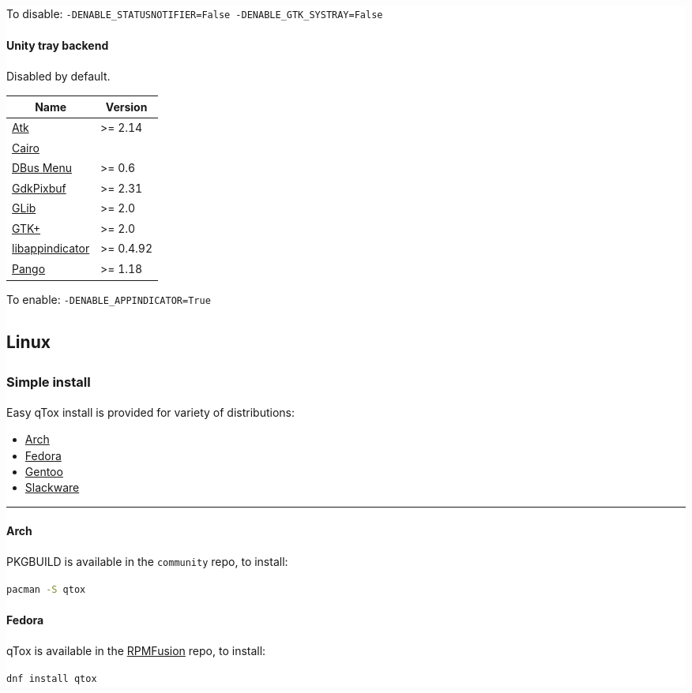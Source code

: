 To disable: `-DENABLE_STATUSNOTIFIER=False -DENABLE_GTK_SYSTRAY=False`

#### Unity tray backend

Disabled by default.

| Name              | Version   |
|-------------------|-----------|
| [Atk]             | >= 2.14   |
| [Cairo]           |           |
| [DBus Menu]       | >= 0.6    |
| [GdkPixbuf]       | >= 2.31   |
| [GLib]            | >= 2.0    |
| [GTK+]            | >= 2.0    |
| [libappindicator] | >= 0.4.92 |
| [Pango]           | >= 1.18   |

To enable: `-DENABLE_APPINDICATOR=True`


## Linux
### Simple install

Easy qTox install is provided for variety of distributions:

* [Arch](#arch)
* [Fedora](#fedora)
* [Gentoo](#gentoo)
* [Slackware](#slackware)

---

<a name="arch-easy" />

#### Arch

PKGBUILD is available in the `community` repo, to install:

```bash
pacman -S qtox
```

<a name="fedora-easy" />

#### Fedora

qTox is available in the [RPMFusion](https://rpmfusion.org/) repo, to install:

```bash
dnf install qtox
```


[Atk]: https://wiki.gnome.org/Accessibility
[Cairo]: https://www.cairographics.org/
[Check]: https://libcheck.github.io/check/
[CMake]: https://cmake.org/
[DBus Menu]: https://launchpad.net/libdbusmenu
[FFmpeg]: https://www.ffmpeg.org/
[GCC]: https://gcc.gnu.org/
[GdkPixbuf]: https://developer.gnome.org/gdk-pixbuf/
[GLib]: https://wiki.gnome.org/Projects/GLib
[GTK+]: https://www.gtk.org/
[libappindicator]: https://launchpad.net/libappindicator
[libX11]: https://www.x.org/wiki/
[libXScrnSaver]: https://www.x.org/wiki/Releases/ModuleVersions/
[MinGW]: http://www.mingw.org/
[OpenAL Soft]: http://kcat.strangesoft.net/openal.html
[Pango]: http://www.pango.org/
[pkg-config]: https://www.freedesktop.org/wiki/Software/pkg-config/
[qrencode]: https://fukuchi.org/works/qrencode/
[Qt]: https://www.qt.io/
[sqlcipher]: https://www.zetetic.net/sqlcipher/
[toxcore]: https://github.com/TokTok/c-toxcore/
[filteraudio]: https://github.com/irungentoo/filter_audio
[sonnet]: https://github.com/KDE/sonnet